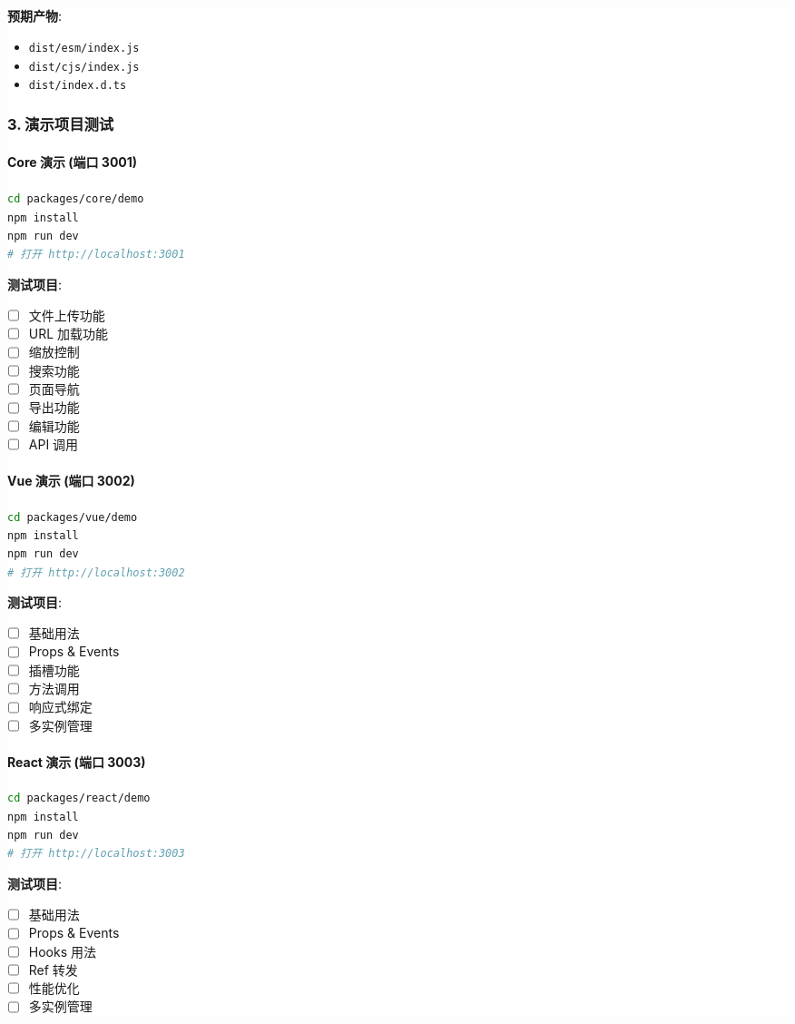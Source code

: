 **预期产物**:
- `dist/esm/index.js`
- `dist/cjs/index.js`
- `dist/index.d.ts`

### 3. 演示项目测试

#### Core 演示 (端口 3001)
```bash
cd packages/core/demo
npm install
npm run dev
# 打开 http://localhost:3001
```

**测试项目**:
- [ ] 文件上传功能
- [ ] URL 加载功能
- [ ] 缩放控制
- [ ] 搜索功能
- [ ] 页面导航
- [ ] 导出功能
- [ ] 编辑功能
- [ ] API 调用

#### Vue 演示 (端口 3002)
```bash
cd packages/vue/demo
npm install
npm run dev
# 打开 http://localhost:3002
```

**测试项目**:
- [ ] 基础用法
- [ ] Props & Events
- [ ] 插槽功能
- [ ] 方法调用
- [ ] 响应式绑定
- [ ] 多实例管理

#### React 演示 (端口 3003)
```bash
cd packages/react/demo
npm install
npm run dev
# 打开 http://localhost:3003
```

**测试项目**:
- [ ] 基础用法
- [ ] Props & Events
- [ ] Hooks 用法
- [ ] Ref 转发
- [ ] 性能优化
- [ ] 多实例管理

